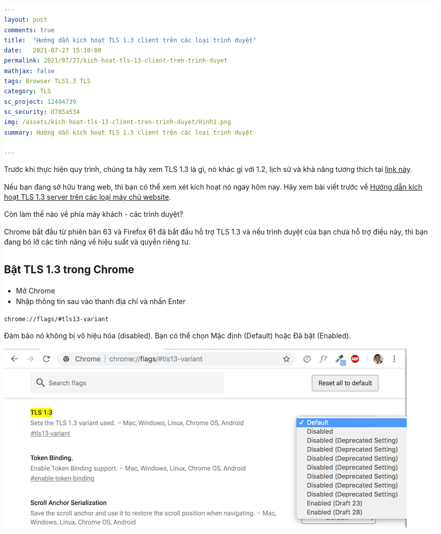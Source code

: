 ```yaml
---
layout: post
comments: true
title:  "Hướng dẫn kích hoạt TLS 1.3 client trên các loại trình duyệt"
date:   2021-07-27 15:10:00
permalink: 2021/07/27/kich-hoat-tls-13-client-tren-trinh-duyet
mathjax: false
tags: Browser TLS1.3 TLS
category: TLS
sc_project: 12494739
sc_security: d785a534
img: /assets/kich-hoat-tls-13-client-tren-trinh-duyet/Hinh1.png
summary: Hướng dẫn kích hoạt TLS 1.3 client trên các loại trình duyệt

---
```


Trước khi thực hiện quy trình, chúng ta hãy xem TLS 1.3 là gì, nó khác gì với 1.2, lịch sử và khả năng tương thích tại [link này](/2021/07/25/tong-quan-ve-tls-13-nhanh-hon-va-bao-mat-hon).

Nếu bạn đang sở hữu trang web, thì bạn có thể xem xét kích hoạt nó ngay hôm nay. Hãy xem bài viết trước về [Hướng dẫn kích hoạt TLS 1.3 server trên các loại máy chủ website](/2021/07/26/kich-hoat-tls-13-server-tren-may-chu).

Còn làm thế nào về phía máy khách - các trình duyệt?

Chrome bắt đầu từ phiên bản 63 và Firefox 61 đã bắt đầu hỗ trợ TLS 1.3 và nếu trình duyệt của bạn chưa hỗ trợ điều này, thì bạn đang bỏ lỡ các tính năng về hiệu suất và quyền riêng tư.

## Bật TLS 1.3 trong Chrome ##

- Mở Chrome
- Nhập thông tin sau vào thanh địa chỉ và nhấn Enter

```
chrome://flags/#tls13-variant
```

Đảm bảo nó không bị vô hiệu hóa (disabled). Bạn có thể chọn Mặc định (Default) hoặc Đã bật (Enabled).

<div class="imgcap">
<div >
    <img src="/assets/kich-hoat-tls-13-client-tren-trinh-duyet/Hinh1.png" width = "800">
</div>
<div class="thecap"></div>
</div>
